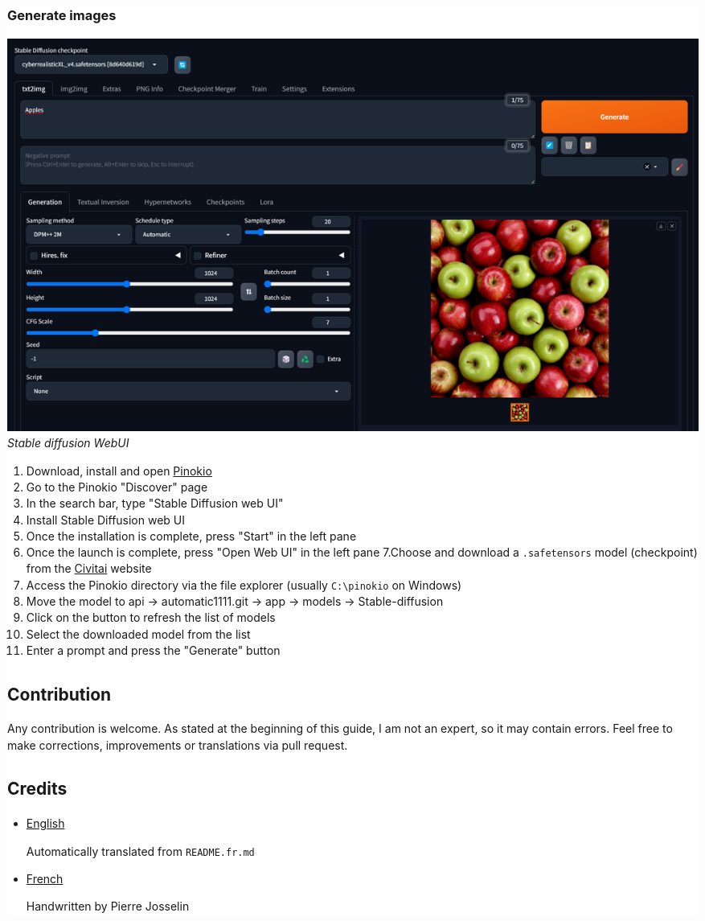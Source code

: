 ### Generate images 

![Stable diffusion WebUI](images/stable-diffusion-webui.png) 
*Stable diffusion WebUI* 

1. Download, install and open [Pinokio](https://pinokio.computer/) 
2. Go to the Pinokio "Discover" page 
3. In the search bar, type "Stable Diffusion web UI" 
4. Install Stable Diffusion web UI 
5. Once the installation is complete, press "Start" in the left pane 
6. Once the launch is complete, press "Open Web UI" in the left pane 
7.Choose and download a `.safetensors` model (checkpoint) from the [Civitai](https://civitai.com/models) website
8. Access the Pinokio directory via the file explorer (usually `C:\pinokio` on Windows) 
9. Move the model to api → automatic1111.git → app → models → Stable-diffusion 
10. Click on the button to refresh the list of models 
11. Select the downloaded model from the list 
12. Enter a prompt and press the "Generate" button 

## Contribution 

Any contribution is welcome. As stated at the beginning of this guide, I am not an expert, so it may contain errors. Feel free to make corrections, improvements or translations via pull request. 

## Credits 

- [English](README.md)

    Automatically translated from `README.fr.md`

- [French](README.fr.md)

    Handwritten by Pierre Josselin
